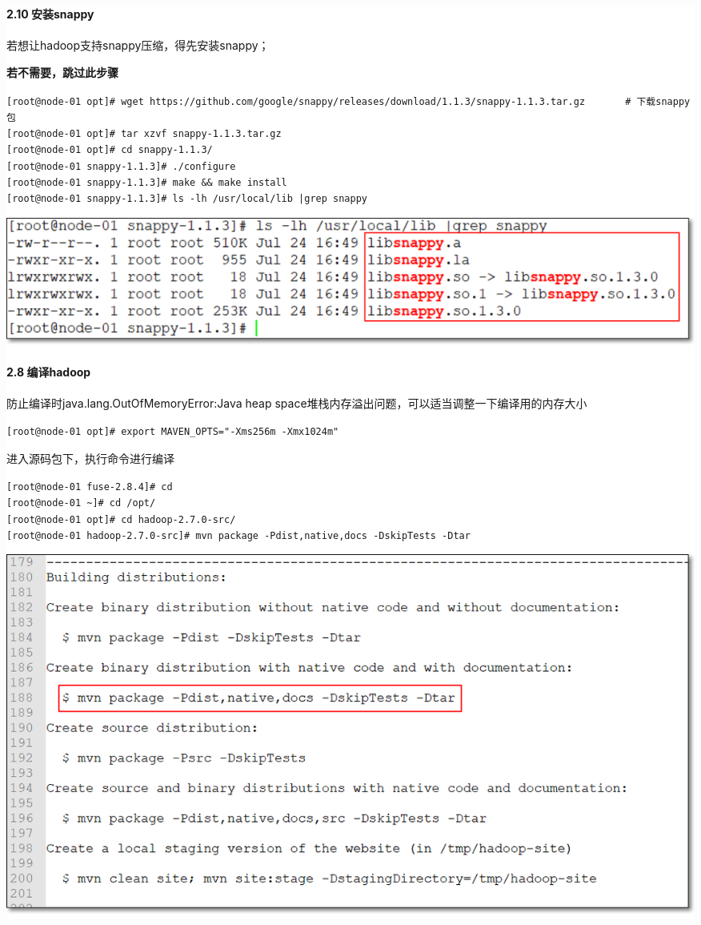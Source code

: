 #### 2.10 安装snappy

若想让hadoop支持snappy压缩，得先安装snappy；

**若不需要，跳过此步骤**

```shell
[root@node-01 opt]# wget https://github.com/google/snappy/releases/download/1.1.3/snappy-1.1.3.tar.gz		# 下载snappy包
[root@node-01 opt]# tar xzvf snappy-1.1.3.tar.gz
[root@node-01 opt]# cd snappy-1.1.3/
[root@node-01 snappy-1.1.3]# ./configure
[root@node-01 snappy-1.1.3]# make && make install
[root@node-01 snappy-1.1.3]# ls -lh /usr/local/lib |grep snappy
```

![](assets/Image201907241650.png)

#### 2.8 编译hadoop

防止编译时java.lang.OutOfMemoryError:Java heap space堆栈内存溢出问题，可以适当调整一下编译用的内存大小

```shell
[root@node-01 opt]# export MAVEN_OPTS="-Xms256m -Xmx1024m"
```

进入源码包下，执行命令进行编译

```shell
[root@node-01 fuse-2.8.4]# cd
[root@node-01 ~]# cd /opt/
[root@node-01 opt]# cd hadoop-2.7.0-src/
[root@node-01 hadoop-2.7.0-src]# mvn package -Pdist,native,docs -DskipTests -Dtar
```

![](assets/Image201907241711.png)
